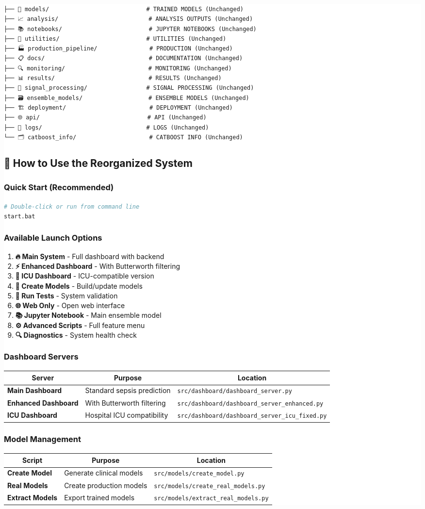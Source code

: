 ```
├── 🤖 models/                            # TRAINED MODELS (Unchanged)
├── 📈 analysis/                          # ANALYSIS OUTPUTS (Unchanged)
├── 📚 notebooks/                         # JUPYTER NOTEBOOKS (Unchanged)
├── 🔧 utilities/                         # UTILITIES (Unchanged)
├── 🏭 production_pipeline/               # PRODUCTION (Unchanged)
├── 📋 docs/                              # DOCUMENTATION (Unchanged)
├── 🔍 monitoring/                        # MONITORING (Unchanged)
├── 📊 results/                           # RESULTS (Unchanged)
├── 📡 signal_processing/                 # SIGNAL PROCESSING (Unchanged)
├── 🗃️ ensemble_models/                   # ENSEMBLE MODELS (Unchanged)
├── 🏗️ deployment/                        # DEPLOYMENT (Unchanged)
├── 🌐 api/                               # API (Unchanged)
├── 📝 logs/                              # LOGS (Unchanged)
└── 🗂️ catboost_info/                     # CATBOOST INFO (Unchanged)
```

## 🚀 **How to Use the Reorganized System**

### **Quick Start (Recommended)**
```bash
# Double-click or run from command line
start.bat
```

### **Available Launch Options**

1. **🔥 Main System** - Full dashboard with backend
2. **⚡ Enhanced Dashboard** - With Butterworth filtering  
3. **🏥 ICU Dashboard** - ICU-compatible version
4. **🔧 Create Models** - Build/update models
5. **🧪 Run Tests** - System validation
6. **🌐 Web Only** - Open web interface
7. **📚 Jupyter Notebook** - Main ensemble model
8. **⚙️ Advanced Scripts** - Full feature menu
9. **🔍 Diagnostics** - System health check

### **Dashboard Servers**

| Server | Purpose | Location |
|--------|---------|----------|
| **Main Dashboard** | Standard sepsis prediction | `src/dashboard/dashboard_server.py` |
| **Enhanced Dashboard** | With Butterworth filtering | `src/dashboard/dashboard_server_enhanced.py` |
| **ICU Dashboard** | Hospital ICU compatibility | `src/dashboard/dashboard_server_icu_fixed.py` |

### **Model Management**

| Script | Purpose | Location |
|--------|---------|----------|
| **Create Model** | Generate clinical models | `src/models/create_model.py` |
| **Real Models** | Create production models | `src/models/create_real_models.py` |
| **Extract Models** | Export trained models | `src/models/extract_real_models.py` |
